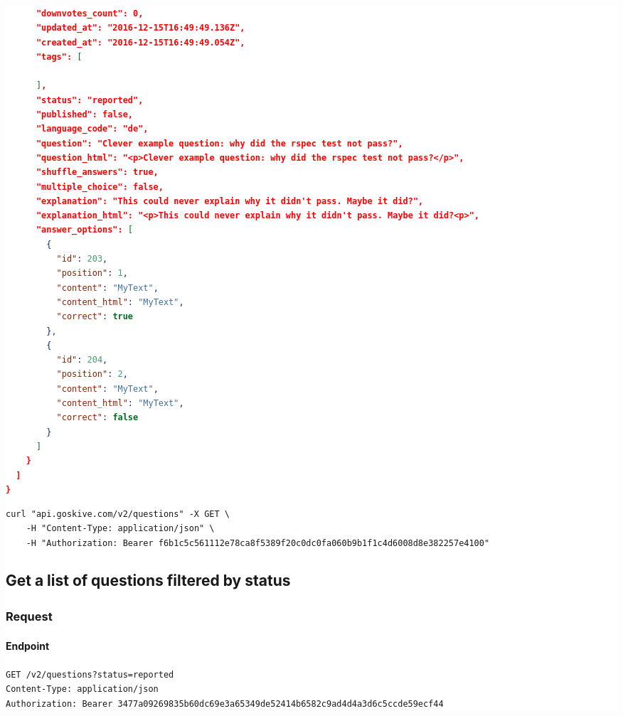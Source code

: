 ```json
      "downvotes_count": 0,
      "updated_at": "2016-12-15T16:49:49.136Z",
      "created_at": "2016-12-15T16:49:49.054Z",
      "tags": [

      ],
      "status": "reported",
      "published": false,
      "language_code": "de",
      "question": "Clever example question: why did the rspec test not pass?",
      "question_html": "<p>Clever example question: why did the rspec test not pass?</p>",
      "shuffle_answers": true,
      "multiple_choice": false,
      "explanation": "This could never explain why it didn't pass. Maybe it did?",
      "explanation_html": "<p>This could never explain why it didn't pass. Maybe it did?<p>",
      "answer_options": [
        {
          "id": 203,
          "position": 1,
          "content": "MyText",
          "content_html": "MyText",
          "correct": true
        },
        {
          "id": 204,
          "position": 2,
          "content": "MyText",
          "content_html": "MyText",
          "correct": false
        }
      ]
    }
  ]
}
```



```shell
curl "api.goskive.com/v2/questions" -X GET \
	-H "Content-Type: application/json" \
	-H "Authorization: Bearer f6b1c5c561112e78ca8f5389f20c0dc0fa060b9b1f1c4d6008d8e382257e4100"
```
## Get a list of questions filtered by status


### Request

#### Endpoint

```
GET /v2/questions?status=reported
Content-Type: application/json
Authorization: Bearer 3477a09269835b60dc69e3a65349de52414b6582c9ad4d4a3d6c5ccde59ecf44
```
